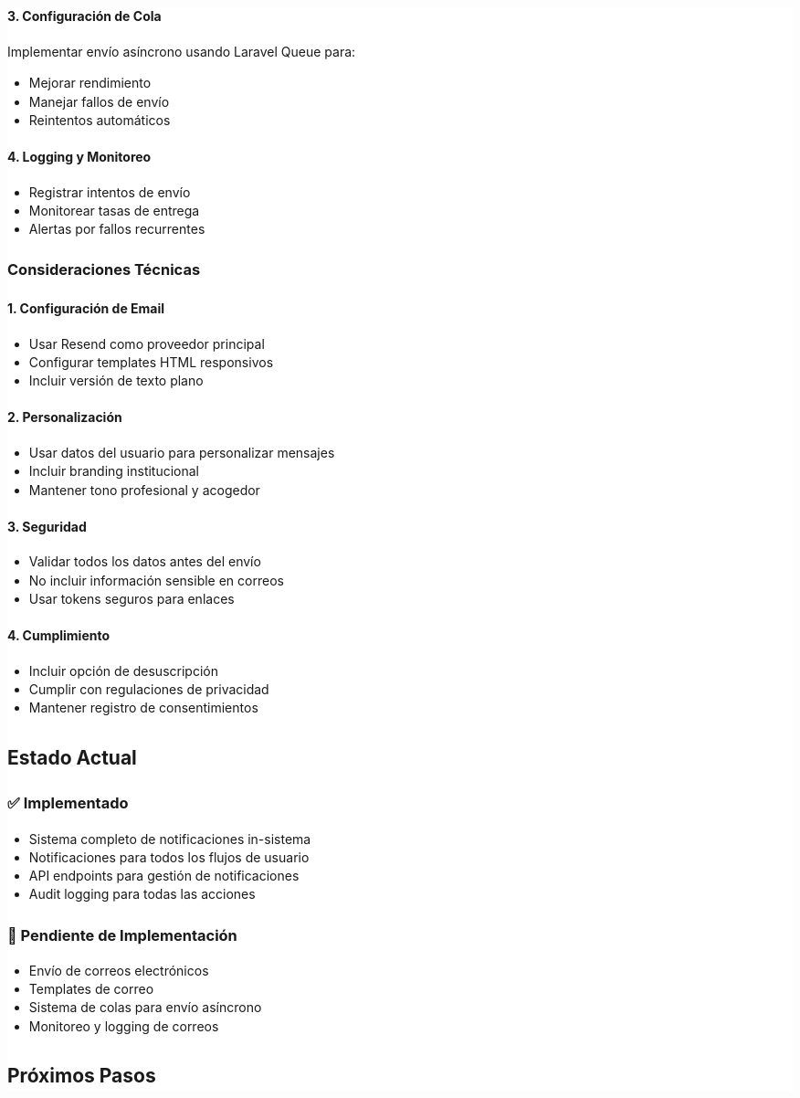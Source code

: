 #### 3. Configuración de Cola
Implementar envío asíncrono usando Laravel Queue para:
- Mejorar rendimiento
- Manejar fallos de envío
- Reintentos automáticos

#### 4. Logging y Monitoreo
- Registrar intentos de envío
- Monitorear tasas de entrega
- Alertas por fallos recurrentes

### Consideraciones Técnicas

#### 1. Configuración de Email
- Usar Resend como proveedor principal
- Configurar templates HTML responsivos
- Incluir versión de texto plano

#### 2. Personalización
- Usar datos del usuario para personalizar mensajes
- Incluir branding institucional
- Mantener tono profesional y acogedor

#### 3. Seguridad
- Validar todos los datos antes del envío
- No incluir información sensible en correos
- Usar tokens seguros para enlaces

#### 4. Cumplimiento
- Incluir opción de desuscripción
- Cumplir con regulaciones de privacidad
- Mantener registro de consentimientos

## Estado Actual

### ✅ Implementado
- Sistema completo de notificaciones in-sistema
- Notificaciones para todos los flujos de usuario
- API endpoints para gestión de notificaciones
- Audit logging para todas las acciones

### 🔄 Pendiente de Implementación
- Envío de correos electrónicos
- Templates de correo
- Sistema de colas para envío asíncrono
- Monitoreo y logging de correos

## Próximos Pasos
